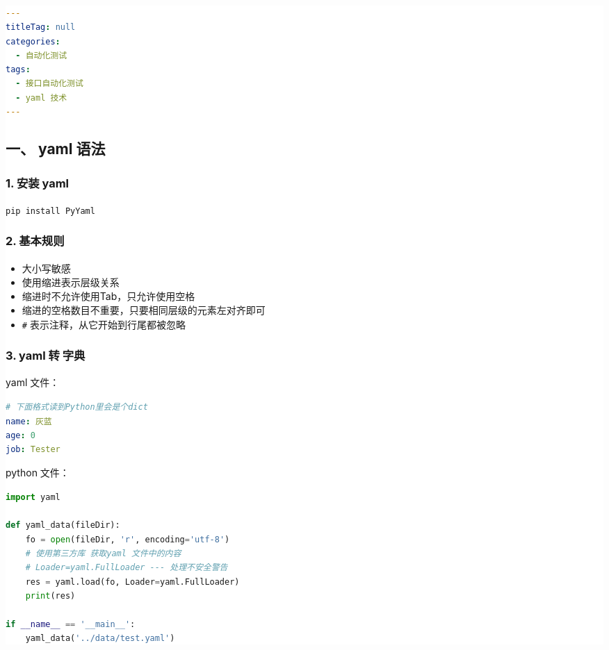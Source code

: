 ```yaml
---
titleTag: null
categories: 
  - 自动化测试
tags: 
  - 接口自动化测试
  - yaml 技术
---
```


## 一、 yaml 语法

### 1. 安装 yaml

```shell
pip install PyYaml
```

### 2. 基本规则

-   大小写敏感
-   使用缩进表示层级关系
-   缩进时不允许使用Tab，只允许使用空格
-   缩进的空格数目不重要，只要相同层级的元素左对齐即可
-   `#` 表示注释，从它开始到行尾都被忽略  

### 3. yaml 转 字典

yaml 文件：

```yaml
# 下面格式读到Python里会是个dict
name: 灰蓝
age: 0
job: Tester
```

python 文件：

```python
import yaml

def yaml_data(fileDir):
    fo = open(fileDir, 'r', encoding='utf-8')
    # 使用第三方库 获取yaml 文件中的内容
    # Loader=yaml.FullLoader --- 处理不安全警告
    res = yaml.load(fo, Loader=yaml.FullLoader)
    print(res)

if __name__ == '__main__':
    yaml_data('../data/test.yaml')
```

